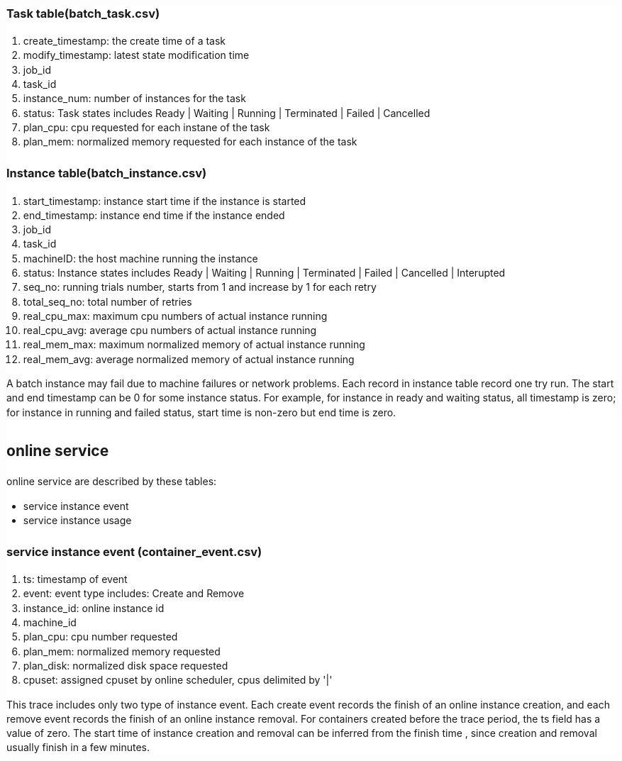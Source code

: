 ### Task table(batch_task.csv)
1. create_timestamp: the create time of a task
2. modify_timestamp: latest state modification time
3. job_id
4. task_id
5. instance_num: number of instances for the task
6. status: Task states includes Ready | Waiting | Running | Terminated | Failed | Cancelled
7. plan_cpu: cpu requested for each instane of the task
8. plan_mem: normalized memory requested for each instance of the task

### Instance table(batch_instance.csv)
1. start_timestamp:  instance start time if the instance is started
2. end_timestamp: instance end time if the instance ended
3. job_id
4. task_id
5. machineID: the host machine running the instance
6. status: Instance states includes Ready | Waiting | Running | Terminated | Failed | Cancelled | Interupted
7. seq_no: running trials number, starts from 1 and increase by 1 for each retry
8. total_seq_no: total number of retries 
9. real_cpu_max: maximum cpu numbers of actual instance running 
10. real_cpu_avg: average cpu numbers of actual instance running
11. real_mem_max: maximum normalized memory of actual instance running
12. real_mem_avg: average normalized memory of actual instance running

A batch instance may fail due to machine failures or network problems. Each record in instance table record one try run. The start and end timestamp can be 0 for some instance status. For example, for instance in ready and waiting status, all timestamp is zero; for instance in running and failed status, start time is non-zero but end time is zero.

## online service

online service are described by these tables:
* service instance event
* service instance usage

### service instance event (container_event.csv)
1. ts: timestamp of event
2. event: event type includes: Create and Remove
3. instance_id: online instance id
4. machine_id
5. plan_cpu: cpu number requested
6. plan_mem: normalized memory requested
7. plan_disk: normalized disk space requested
8. cpuset: assigned cpuset by online scheduler, cpus delimited by '|'

This trace includes only two type of instance event. Each create event records the finish of an online instance creation, and each remove event records the finish of an online instance removal. For containers created before the trace period, the ts field has a value of zero. The start time of instance creation and removal can be inferred from the finish time , since creation and removal usually finish in a few minutes. 

